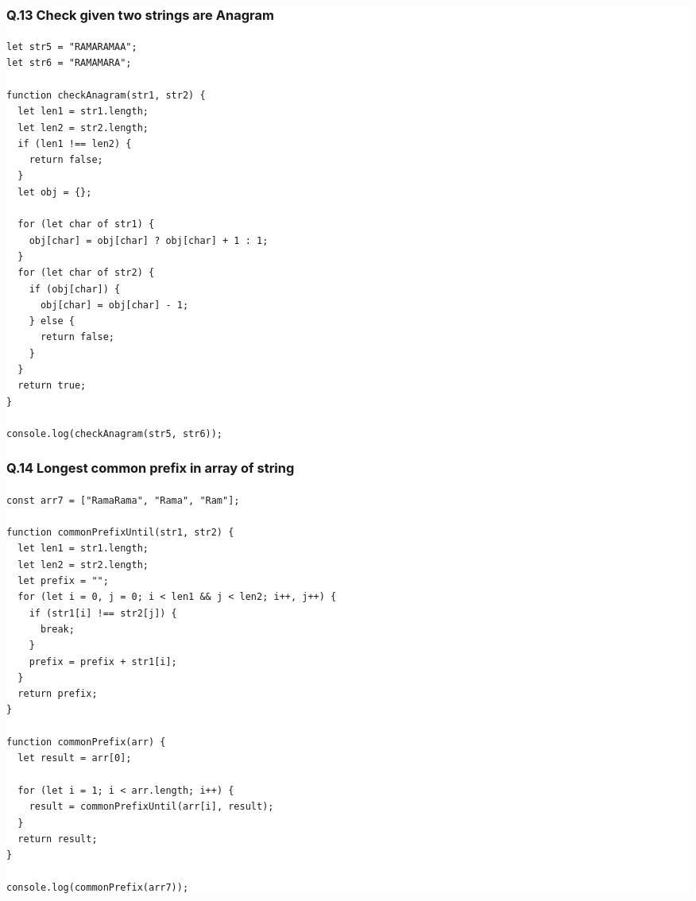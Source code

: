 ### Q.13 Check given two strings are Anagram

```
let str5 = "RAMARAMAA";
let str6 = "RAMAMARA";

function checkAnagram(str1, str2) {
  let len1 = str1.length;
  let len2 = str2.length;
  if (len1 !== len2) {
    return false;
  }
  let obj = {};

  for (let char of str1) {
    obj[char] = obj[char] ? obj[char] + 1 : 1;
  }
  for (let char of str2) {
    if (obj[char]) {
      obj[char] = obj[char] - 1;
    } else {
      return false;
    }
  }
  return true;
}

console.log(checkAnagram(str5, str6));
```

### Q.14 Longest common prefix in array of string

```
const arr7 = ["RamaRama", "Rama", "Ram"];

function commonPrefixUntil(str1, str2) {
  let len1 = str1.length;
  let len2 = str2.length;
  let prefix = "";
  for (let i = 0, j = 0; i < len1 && j < len2; i++, j++) {
    if (str1[i] !== str2[j]) {
      break;
    }
    prefix = prefix + str1[i];
  }
  return prefix;
}

function commonPrefix(arr) {
  let result = arr[0];

  for (let i = 1; i < arr.length; i++) {
    result = commonPrefixUntil(arr[i], result);
  }
  return result;
}

console.log(commonPrefix(arr7));

```
